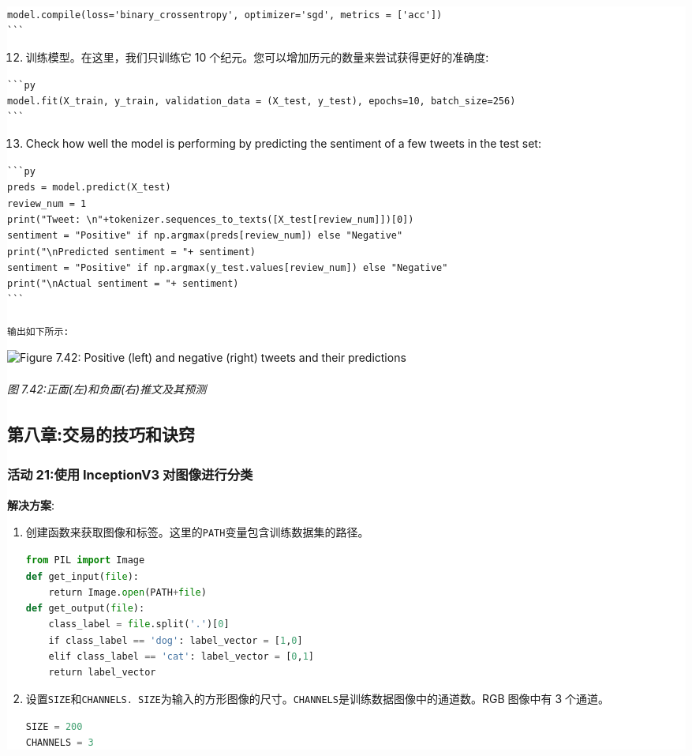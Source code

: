     model.compile(loss='binary_crossentropy', optimizer='sgd', metrics = ['acc'])
    ```

12.  训练模型。在这里，我们只训练它 10 个纪元。您可以增加历元的数量来尝试获得更好的准确度:

    ```py
    model.fit(X_train, y_train, validation_data = (X_test, y_test), epochs=10, batch_size=256)
    ```

13.  Check how well the model is performing by predicting the sentiment of a few tweets in the test set:

    ```py
    preds = model.predict(X_test)
    review_num = 1
    print("Tweet: \n"+tokenizer.sequences_to_texts([X_test[review_num]])[0])
    sentiment = "Positive" if np.argmax(preds[review_num]) else "Negative"
    print("\nPredicted sentiment = "+ sentiment)
    sentiment = "Positive" if np.argmax(y_test.values[review_num]) else "Negative"
    print("\nActual sentiment = "+ sentiment)
    ```

    输出如下所示:

![Figure 7.42: Positive (left) and negative (right) tweets and their predictions
](image/C13322_07_42.jpg)

###### 图 7.42:正面(左)和负面(右)推文及其预测

## 第八章:交易的技巧和诀窍

### 活动 21:使用 InceptionV3 对图像进行分类

**解决方案**:

1.  创建函数来获取图像和标签。这里的`PATH`变量包含训练数据集的路径。

    ```py
    from PIL import Image
    def get_input(file):
        return Image.open(PATH+file)
    def get_output(file):
        class_label = file.split('.')[0]
        if class_label == 'dog': label_vector = [1,0]
        elif class_label == 'cat': label_vector = [0,1]
        return label_vector
    ```

2.  设置`SIZE`和`CHANNELS. SIZE`为输入的方形图像的尺寸。`CHANNELS`是训练数据图像中的通道数。RGB 图像中有 3 个通道。

    ```py
    SIZE = 200
    CHANNELS = 3
    ```

